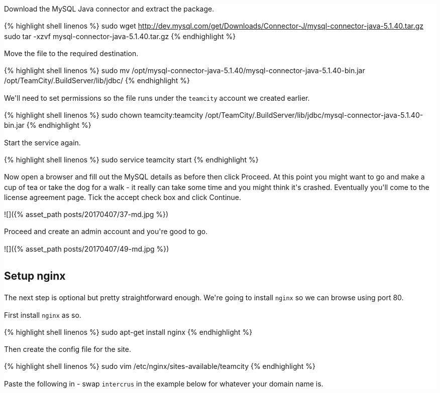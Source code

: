 Download the MySQL Java connector and extract the package.

{% highlight shell linenos %}
sudo wget http://dev.mysql.com/get/Downloads/Connector-J/mysql-connector-java-5.1.40.tar.gz
sudo tar -xzvf mysql-connector-java-5.1.40.tar.gz
{% endhighlight %}

Move the file to the required destination.

{% highlight shell linenos %}
sudo mv /opt/mysql-connector-java-5.1.40/mysql-connector-java-5.1.40-bin.jar /opt/TeamCity/.BuildServer/lib/jdbc/
{% endhighlight %}

We'll need to set permissions so the file runs under the ```teamcity``` account we created earlier.

{% highlight shell linenos %}
sudo chown teamcity:teamcity /opt/TeamCity/.BuildServer/lib/jdbc/mysql-connector-java-5.1.40-bin.jar
{% endhighlight %}

Start the service again.

{% highlight shell linenos %}
sudo service teamcity start
{% endhighlight %}

Now open a browser and fill out the MySQL details as before then click Proceed. At this point you might want to go and make a cup of tea or take the dog for a walk - it really can take some time and you might think it's crashed. Eventually you'll come to the license agreement page. Tick the accept check box and click Continue.

![]({% asset_path posts/20170407/37-md.jpg %})

Proceed and create an admin account and you're good to go.

![]({% asset_path posts/20170407/49-md.jpg %})

Setup nginx
-----------

The next step is optional but pretty straightforward enough. We're going to install ```nginx``` so we can browse using port 80.

First install ```nginx``` as so.

{% highlight shell linenos %}
sudo apt-get install nginx
{% endhighlight %}

Then create the config file for the site.

{% highlight shell linenos %}
sudo vim /etc/nginx/sites-available/teamcity
{% endhighlight %}

Paste the following in - swap ```intercrus``` in the example below for whatever your domain name is.

